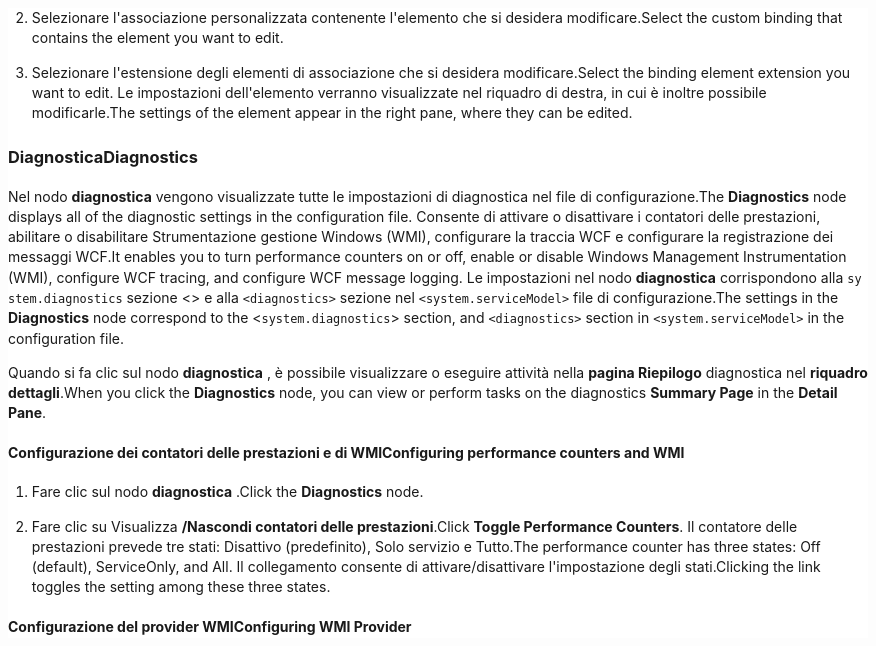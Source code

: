 2. <span data-ttu-id="dc9d1-250">Selezionare l'associazione personalizzata contenente l'elemento che si desidera modificare.</span><span class="sxs-lookup"><span data-stu-id="dc9d1-250">Select the custom binding that contains the element you want to edit.</span></span>

3. <span data-ttu-id="dc9d1-251">Selezionare l'estensione degli elementi di associazione che si desidera modificare.</span><span class="sxs-lookup"><span data-stu-id="dc9d1-251">Select the binding element extension you want to edit.</span></span> <span data-ttu-id="dc9d1-252">Le impostazioni dell'elemento verranno visualizzate nel riquadro di destra, in cui è inoltre possibile modificarle.</span><span class="sxs-lookup"><span data-stu-id="dc9d1-252">The settings of the element appear in the right pane, where they can be edited.</span></span>

### <a name="diagnostics"></a><span data-ttu-id="dc9d1-253">Diagnostica</span><span class="sxs-lookup"><span data-stu-id="dc9d1-253">Diagnostics</span></span>

<span data-ttu-id="dc9d1-254">Nel nodo **diagnostica** vengono visualizzate tutte le impostazioni di diagnostica nel file di configurazione.</span><span class="sxs-lookup"><span data-stu-id="dc9d1-254">The **Diagnostics** node displays all of the diagnostic settings in the configuration file.</span></span> <span data-ttu-id="dc9d1-255">Consente di attivare o disattivare i contatori delle prestazioni, abilitare o disabilitare Strumentazione gestione Windows (WMI), configurare la traccia WCF e configurare la registrazione dei messaggi WCF.</span><span class="sxs-lookup"><span data-stu-id="dc9d1-255">It enables you to turn performance counters on or off, enable or disable Windows Management Instrumentation (WMI), configure WCF tracing, and configure WCF message logging.</span></span> <span data-ttu-id="dc9d1-256">Le impostazioni nel nodo **diagnostica** corrispondono alla `system.diagnostics` sezione <> e alla `<diagnostics>` sezione nel `<system.serviceModel>` file di configurazione.</span><span class="sxs-lookup"><span data-stu-id="dc9d1-256">The settings in the **Diagnostics** node correspond to the <`system.diagnostics`> section, and `<diagnostics>` section in `<system.serviceModel>` in the configuration file.</span></span>

<span data-ttu-id="dc9d1-257">Quando si fa clic sul nodo **diagnostica** , è possibile visualizzare o eseguire attività nella **pagina Riepilogo** diagnostica nel **riquadro dettagli**.</span><span class="sxs-lookup"><span data-stu-id="dc9d1-257">When you click the **Diagnostics** node, you can view or perform tasks on the diagnostics **Summary Page** in the **Detail Pane**.</span></span>

#### <a name="configuring-performance-counters-and-wmi"></a><span data-ttu-id="dc9d1-258">Configurazione dei contatori delle prestazioni e di WMI</span><span class="sxs-lookup"><span data-stu-id="dc9d1-258">Configuring performance counters and WMI</span></span>

1. <span data-ttu-id="dc9d1-259">Fare clic sul nodo **diagnostica** .</span><span class="sxs-lookup"><span data-stu-id="dc9d1-259">Click the **Diagnostics** node.</span></span>

2. <span data-ttu-id="dc9d1-260">Fare clic su Visualizza **/Nascondi contatori delle prestazioni**.</span><span class="sxs-lookup"><span data-stu-id="dc9d1-260">Click **Toggle Performance Counters**.</span></span> <span data-ttu-id="dc9d1-261">Il contatore delle prestazioni prevede tre stati: Disattivo (predefinito), Solo servizio e Tutto.</span><span class="sxs-lookup"><span data-stu-id="dc9d1-261">The performance counter has three states: Off (default), ServiceOnly, and All.</span></span> <span data-ttu-id="dc9d1-262">Il collegamento consente di attivare/disattivare l'impostazione degli stati.</span><span class="sxs-lookup"><span data-stu-id="dc9d1-262">Clicking the link toggles the setting among these three states.</span></span>

#### <a name="configuring-wmi-provider"></a><span data-ttu-id="dc9d1-263">Configurazione del provider WMI</span><span class="sxs-lookup"><span data-stu-id="dc9d1-263">Configuring WMI Provider</span></span>
